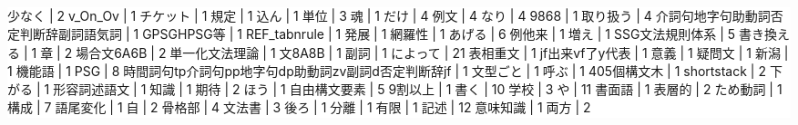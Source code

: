 少なく | 2
v_On_Ov | 1
チケット | 1
規定 | 1
込ん | 1
単位 | 3
魂 | 1
だけ | 4
例文 | 4
なり | 4
9868 | 1
取り扱う | 4
介詞句地字句助動詞否定判断辞副詞語気詞 | 1
GPSGHPSG等 | 1
REF_tabnrule | 1
発展 | 1
網羅性 | 1
あげる | 6
例他来 | 1
増え | 1
SSG文法規則体系 | 5
書き換える | 1
章 | 2
場合文6A6B | 2
単一化文法理論 | 1
文8A8B | 1
副詞 | 1
によって | 21
表相重文 | 1
jf出来vf了y代表 | 1
意義 | 1
疑問文 | 1
新潟 | 1
機能語 | 1
PSG | 8
時間詞句tp介詞句pp地字句dp助動詞zv副詞d否定判断辞jf | 1
文型ごと | 1
呼ぶ | 1
405個構文木 | 1
shortstack | 2
下がる | 1
形容詞述語文 | 1
知識 | 1
期待 | 2
ほう | 1
自由構文要素 | 5
9割以上 | 1
書く | 10
学校 | 3
や | 11
書面語 | 1
表層的 | 2
ため動詞 | 1
構成 | 7
語尾変化 | 1
自 | 2
骨格部 | 4
文法書 | 3
後ろ | 1
分離 | 1
有限 | 1
記述 | 12
意味知識 | 1
両方 | 2